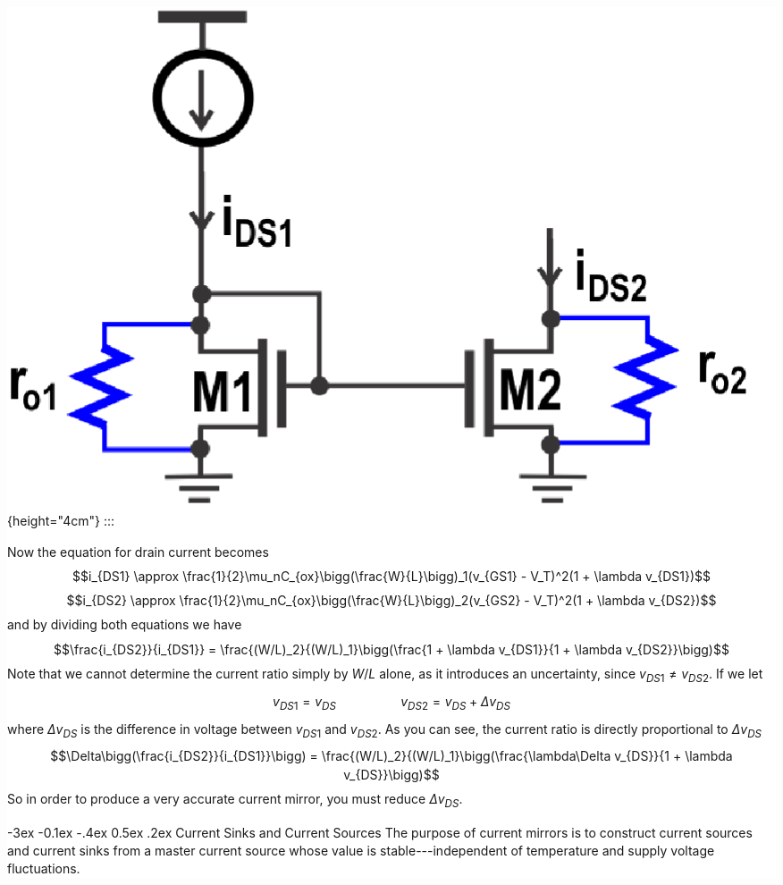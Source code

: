 ![image](Figure/5/mosfet_mirror2.png){height="4cm"}
:::

Now the equation for drain current becomes
$$i_{DS1} \approx \frac{1}{2}\mu_nC_{ox}\bigg(\frac{W}{L}\bigg)_1(v_{GS1} - V_T)^2(1 + \lambda v_{DS1})$$
$$i_{DS2} \approx \frac{1}{2}\mu_nC_{ox}\bigg(\frac{W}{L}\bigg)_2(v_{GS2} - V_T)^2(1 + \lambda v_{DS2})$$
and by dividing both equations we have
$$\frac{i_{DS2}}{i_{DS1}} = \frac{(W/L)_2}{(W/L)_1}\bigg(\frac{1 + \lambda v_{DS1}}{1 + \lambda v_{DS2}}\bigg)$$
Note that we cannot determine the current ratio simply by $W/L$ alone,
as it introduces an uncertainty, since $v_{DS1} \neq v_{DS2}$. If we let
$$v_{DS1} = v_{DS} \hspace{2cm} v_{DS2} = v_{DS} + \Delta v_{DS}$$ where
$\Delta v_{DS}$ is the difference in voltage between $v_{DS1}$ and
$v_{DS2}$. As you can see, the current ratio is directly proportional to
$\Delta v_{DS}$
$$\Delta\bigg(\frac{i_{DS2}}{i_{DS1}}\bigg) = \frac{(W/L)_2}{(W/L)_1}\bigg(\frac{\lambda\Delta v_{DS}}{1 + \lambda v_{DS}}\bigg)$$
So in order to produce a very accurate current mirror, you must reduce
$\Delta v_{DS}$.

-3ex -0.1ex -.4ex 0.5ex .2ex Current Sinks and Current Sources The
purpose of current mirrors is to construct current sources and current
sinks from a master current source whose value is stable---independent
of temperature and supply voltage fluctuations.
